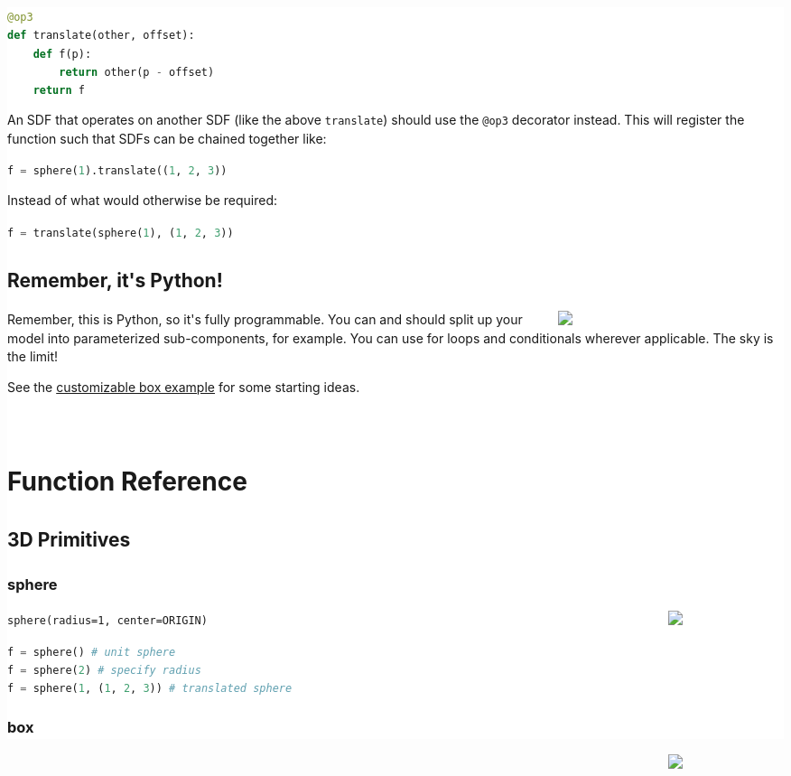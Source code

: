 ```python
@op3
def translate(other, offset):
    def f(p):
        return other(p - offset)
    return f
```

An SDF that operates on another SDF (like the above `translate`) should use
the `@op3` decorator instead. This will register the function such that SDFs
can be chained together like:

```python
f = sphere(1).translate((1, 2, 3))
```

Instead of what would otherwise be required:

```python
f = translate(sphere(1), (1, 2, 3))
```

## Remember, it's Python!

<img width=250 align="right" src="docs/images/customizable_box.png">

Remember, this is Python, so it's fully programmable. You can and should split up your
model into parameterized sub-components, for example. You can use for loops and
conditionals wherever applicable. The sky is the limit!

See the [customizable box example](examples/customizable_box.py) for some starting ideas.

<br clear="right">

# Function Reference

## 3D Primitives

### sphere

<img width=128 align="right" src="docs/images/sphere.png">

`sphere(radius=1, center=ORIGIN)`

```python
f = sphere() # unit sphere
f = sphere(2) # specify radius
f = sphere(1, (1, 2, 3)) # translated sphere
```

### box

<img width=128 align="right" src="docs/images/box2.png">
